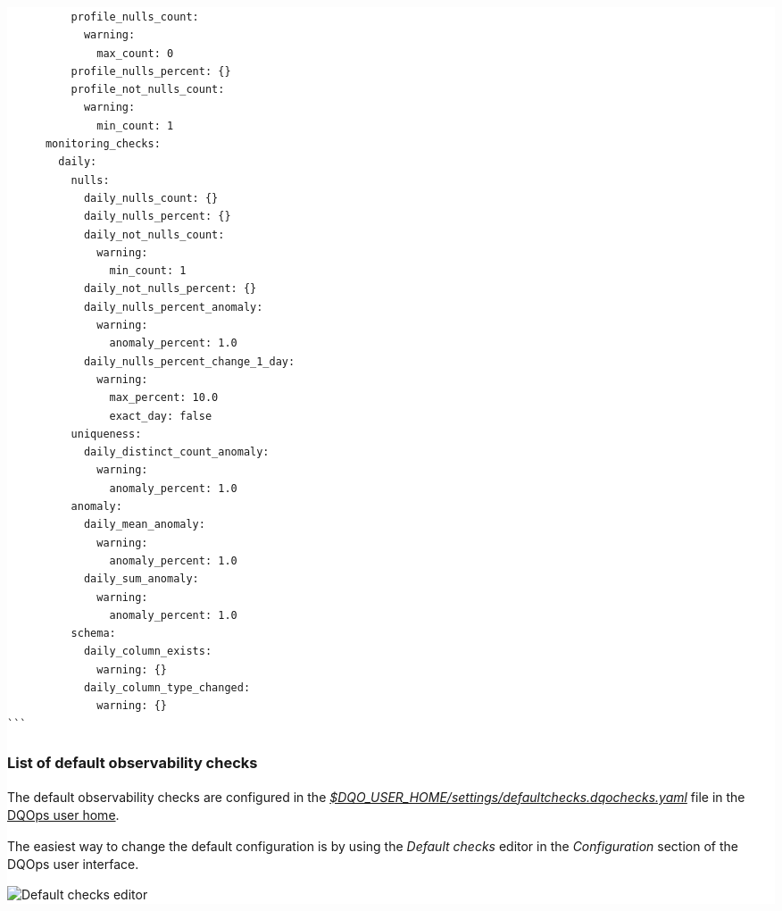               profile_nulls_count:
                warning:
                  max_count: 0
              profile_nulls_percent: {}
              profile_not_nulls_count:
                warning:
                  min_count: 1
          monitoring_checks:
            daily:
              nulls:
                daily_nulls_count: {}
                daily_nulls_percent: {}
                daily_not_nulls_count:
                  warning:
                    min_count: 1
                daily_not_nulls_percent: {}
                daily_nulls_percent_anomaly:
                  warning:
                    anomaly_percent: 1.0
                daily_nulls_percent_change_1_day:
                  warning:
                    max_percent: 10.0
                    exact_day: false
              uniqueness:
                daily_distinct_count_anomaly:
                  warning:
                    anomaly_percent: 1.0 
              anomaly:
                daily_mean_anomaly:
                  warning:
                    anomaly_percent: 1.0
                daily_sum_anomaly:
                  warning:
                    anomaly_percent: 1.0
              schema:
                daily_column_exists:
                  warning: {}
                daily_column_type_changed:
                  warning: {}
    ```

### **List of default observability checks**
The default observability checks are configured in the
*[$DQO_USER_HOME/settings/defaultchecks.dqochecks.yaml](../reference/yaml/DefaultObservabilityChecksYaml.md)* file
in the [DQOps user home](dqops-user-home-folder.md).

The easiest way to change the default configuration is by using the *Default checks* editor in the *Configuration* section
of the DQOps user interface.

![Default checks editor](https://dqops.com/docs/images/concepts/default-checks-editor.png)
